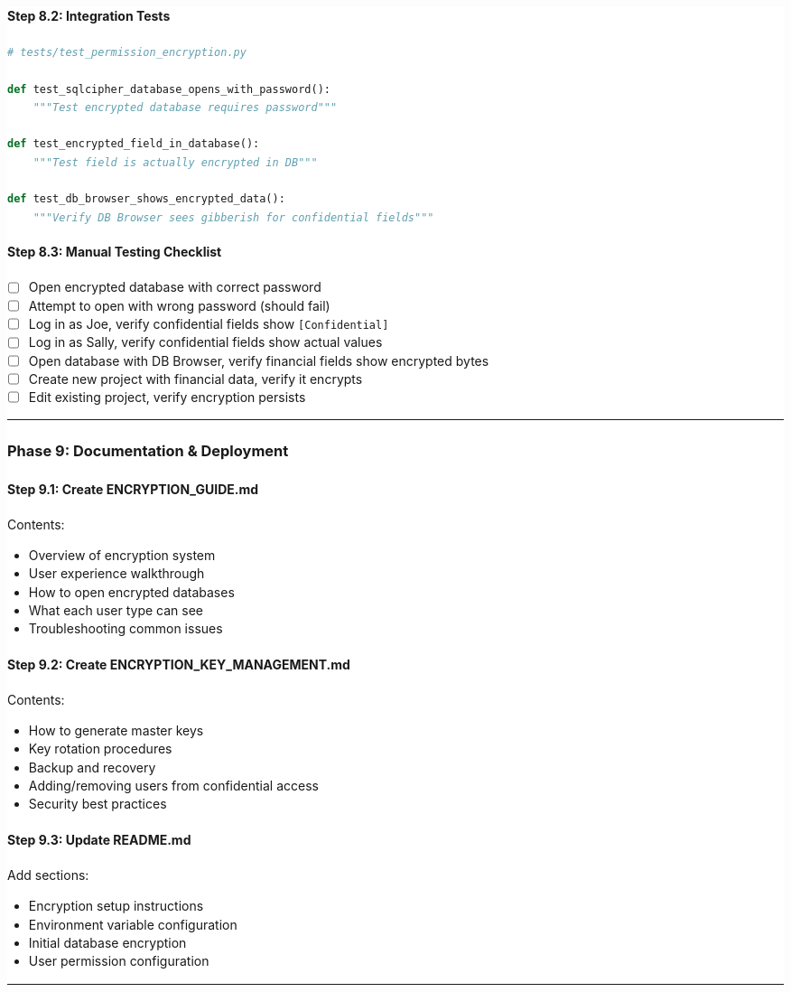 #### Step 8.2: Integration Tests

```python
# tests/test_permission_encryption.py

def test_sqlcipher_database_opens_with_password():
    """Test encrypted database requires password"""

def test_encrypted_field_in_database():
    """Test field is actually encrypted in DB"""

def test_db_browser_shows_encrypted_data():
    """Verify DB Browser sees gibberish for confidential fields"""
```

#### Step 8.3: Manual Testing Checklist

- [ ] Open encrypted database with correct password
- [ ] Attempt to open with wrong password (should fail)
- [ ] Log in as Joe, verify confidential fields show `[Confidential]`
- [ ] Log in as Sally, verify confidential fields show actual values
- [ ] Open database with DB Browser, verify financial fields show encrypted bytes
- [ ] Create new project with financial data, verify it encrypts
- [ ] Edit existing project, verify encryption persists

---

### Phase 9: Documentation & Deployment

#### Step 9.1: Create ENCRYPTION_GUIDE.md

Contents:
- Overview of encryption system
- User experience walkthrough
- How to open encrypted databases
- What each user type can see
- Troubleshooting common issues

#### Step 9.2: Create ENCRYPTION_KEY_MANAGEMENT.md

Contents:
- How to generate master keys
- Key rotation procedures
- Backup and recovery
- Adding/removing users from confidential access
- Security best practices

#### Step 9.3: Update README.md

Add sections:
- Encryption setup instructions
- Environment variable configuration
- Initial database encryption
- User permission configuration

---